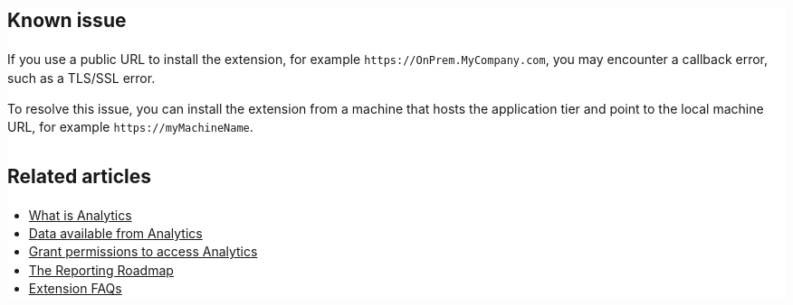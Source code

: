 ## Known issue

If you use a public URL to install the extension, for example `https://OnPrem.MyCompany.com`, you may encounter a callback error, such as a TLS/SSL error.

To resolve this issue, you can install the extension from a machine that hosts the application tier and point to the local machine URL, for example `https://myMachineName`.

## Related articles

* [What is Analytics](../powerbi/what-is-analytics.md)
* [Data available from Analytics](../powerbi/data-available-in-analytics.md)
* [Grant permissions to access Analytics](../powerbi/analytics-security.md)
* [The Reporting Roadmap](../powerbi/reporting-roadmap.md)
* [Extension FAQs](../../marketplace/faq-extensions.md)
